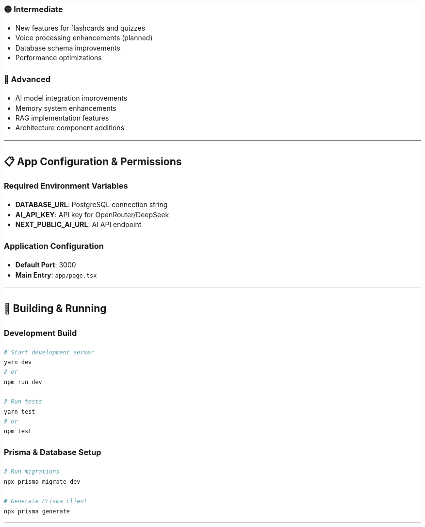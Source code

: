 ### 🟡 Intermediate
- New features for flashcards and quizzes
- Voice processing enhancements (planned)
- Database schema improvements
- Performance optimizations

### 🔴 Advanced
- AI model integration improvements
- Memory system enhancements
- RAG implementation features
- Architecture component additions

---

## 📋 App Configuration & Permissions

### Required Environment Variables
- **DATABASE_URL**: PostgreSQL connection string
- **AI_API_KEY**: API key for OpenRouter/DeepSeek
- **NEXT_PUBLIC_AI_URL**: AI API endpoint

### Application Configuration
- **Default Port**: 3000
- **Main Entry**: `app/page.tsx`

---

## 🔧 Building & Running

### Development Build

```bash
# Start development server
yarn dev
# or
npm run dev

# Run tests
yarn test
# or
npm test
```

### Prisma & Database Setup

```bash
# Run migrations
npx prisma migrate dev

# Generate Prisma client
npx prisma generate
```

---